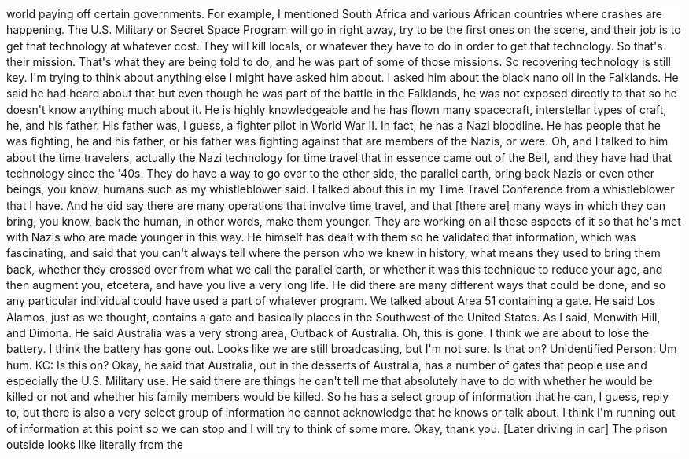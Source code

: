 world paying off certain governments. For example, I mentioned South
Africa and various African countries where crashes are happening.
The U.S. Military or
Secret Space Program will go in right away, try to be the first ones
on the scene, and their job is to get that technology at whatever cost.
They will kill locals, or whatever they have to do in order to get that
technology. So that's their mission. That's what they are being told to
do, and he was part of some of those missions. So recovering technology
is still key.
I'm trying to think about anything else I might have asked him about.
I asked him about the black nano oil in
the
Falklands. He said he had heard about that but even though he was part
of the battle in the Falklands, he was not exposed directly to that so
he doesn't know anything much about it.
He is highly knowledgeable and he has flown many spacecraft,
interstellar types of craft, he, and his father. His father was, I
guess, a fighter pilot in World War II. In fact, he has a Nazi
bloodline. He has people that he was fighting, he and his father, or his
father was fighting against that are members of the Nazis, or were.
Oh, and I talked to him about the time travelers, actually the Nazi
technology
for time travel that in essence came out of the Bell, and
they have had that technology since the '40s. They do have a way to go
over to the other side, the parallel earth, bring back Nazis or even
other beings, you know, humans such as my whistleblower said.
I talked about this in my Time Travel
Conference from a whistleblower that I have. And he did say there are
many operations that involve time travel, and that [there are] many ways
in which they can bring, you know, back the human, in other words, make
them younger.
They are working on all these aspects of it so that he's met with Nazis
who are made younger in this way.
He himself has dealt with them so he
validated that information, which was fascinating, and said that you
can't always tell where the person who we knew in history, what means
they used to bring them back, whether they crossed over from what we
call the parallel earth, or whether it was this technique to reduce your
age, and then augment you, etcetera, and have you live a very long life.
He did there are many different ways that could be done, and so any
particular individual could have used a part of whatever program.
We talked
about Area 51 containing a gate. He said Los Alamos, just as
we thought, contains a gate and basically places in the Southwest of the
United States. As I said,
Menwith Hill, and
Dimona. He said Australia
was a very strong area, Outback of Australia. Oh, this is gone. I think
we are about to lose the battery.
I think the battery has gone out. Looks like
we are still broadcasting, but I'm not sure. Is that on?
Unidentified Person: Um hum.
KC: Is this on? Okay, he said that Australia, out in the desserts
of Australia, has a number of gates that people use and especially the
U.S. Military use.
He said there are things he can't tell me that absolutely have to do
with whether he would be killed or not and whether his family members
would be killed. So he has a select group of information that he can, I
guess, reply to, but there is also a very select group of information he
cannot acknowledge that he knows or talk about.
I think I'm running out of information at this point so we can stop and
I will try to think of some more. Okay, thank you.
[Later driving in car]
The prison outside looks like literally from the